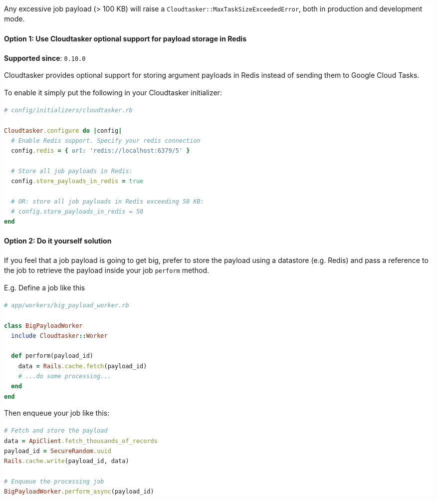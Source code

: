 Any excessive job payload (> 100 KB) will raise a `Cloudtasker::MaxTaskSizeExceededError`, both in production and development mode.

#### Option 1: Use Cloudtasker optional support for payload storage in Redis
**Supported since**: `0.10.0`

Cloudtasker provides optional support for storing argument payloads in Redis instead of sending them to Google Cloud Tasks.

To enable it simply put the following in your Cloudtasker initializer:
```ruby
# config/initializers/cloudtasker.rb

Cloudtasker.configure do |config|
  # Enable Redis support. Specify your redis connection
  config.redis = { url: 'redis://localhost:6379/5' }

  # Store all job payloads in Redis:
  config.store_payloads_in_redis = true

  # OR: store all job payloads in Redis exceeding 50 KB:
  # config.store_payloads_in_redis = 50
end
```

#### Option 2: Do it yourself solution

If you feel that a job payload is going to get big, prefer to store the payload using a datastore (e.g. Redis) and pass a reference to the job to retrieve the payload inside your job `perform` method.

E.g. Define a job like this
```ruby
# app/workers/big_payload_worker.rb

class BigPayloadWorker
  include Cloudtasker::Worker

  def perform(payload_id)
    data = Rails.cache.fetch(payload_id)
    # ...do some processing...
  end
end
```

Then enqueue your job like this:
```ruby
# Fetch and store the payload
data = ApiClient.fetch_thousands_of_records
payload_id = SecureRandom.uuid
Rails.cache.write(payload_id, data)

# Enqueue the processing job
BigPayloadWorker.perform_async(payload_id)
```
